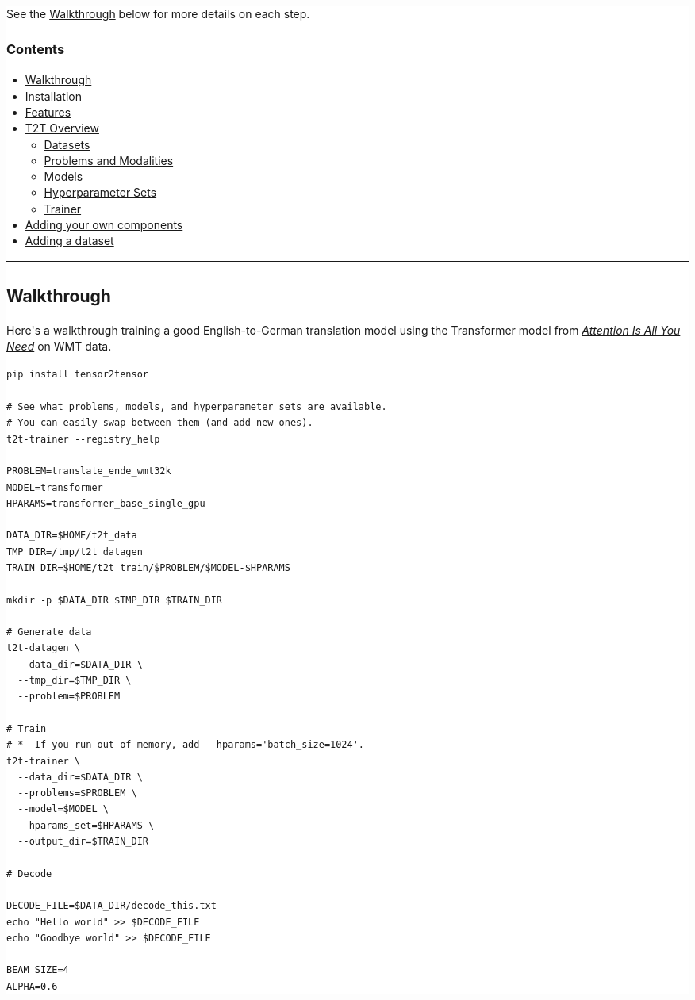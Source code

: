 See the [Walkthrough](#walkthrough) below for more details on each step.

### Contents

* [Walkthrough](#walkthrough)
* [Installation](#installation)
* [Features](#features)
* [T2T Overview](#t2t-overview)
  * [Datasets](#datasets)
  * [Problems and Modalities](#problems-and-modalities)
  * [Models](#models)
  * [Hyperparameter Sets](#hyperparameter-sets)
  * [Trainer](#trainer)
* [Adding your own components](#adding-your-own-components)
* [Adding a dataset](#adding-a-dataset)

---

## Walkthrough

Here's a walkthrough training a good English-to-German translation
model using the Transformer model from [*Attention Is All You
Need*](https://arxiv.org/abs/1706.03762) on WMT data.

```
pip install tensor2tensor

# See what problems, models, and hyperparameter sets are available.
# You can easily swap between them (and add new ones).
t2t-trainer --registry_help

PROBLEM=translate_ende_wmt32k
MODEL=transformer
HPARAMS=transformer_base_single_gpu

DATA_DIR=$HOME/t2t_data
TMP_DIR=/tmp/t2t_datagen
TRAIN_DIR=$HOME/t2t_train/$PROBLEM/$MODEL-$HPARAMS

mkdir -p $DATA_DIR $TMP_DIR $TRAIN_DIR

# Generate data
t2t-datagen \
  --data_dir=$DATA_DIR \
  --tmp_dir=$TMP_DIR \
  --problem=$PROBLEM

# Train
# *  If you run out of memory, add --hparams='batch_size=1024'.
t2t-trainer \
  --data_dir=$DATA_DIR \
  --problems=$PROBLEM \
  --model=$MODEL \
  --hparams_set=$HPARAMS \
  --output_dir=$TRAIN_DIR

# Decode

DECODE_FILE=$DATA_DIR/decode_this.txt
echo "Hello world" >> $DECODE_FILE
echo "Goodbye world" >> $DECODE_FILE

BEAM_SIZE=4
ALPHA=0.6
```